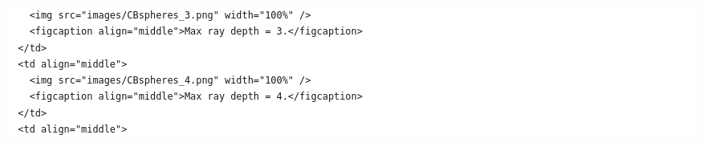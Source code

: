        <img src="images/CBspheres_3.png" width="100%" />
        <figcaption align="middle">Max ray depth = 3.</figcaption>
      </td>
      <td align="middle">
        <img src="images/CBspheres_4.png" width="100%" />
        <figcaption align="middle">Max ray depth = 4.</figcaption>
      </td>
      <td align="middle">